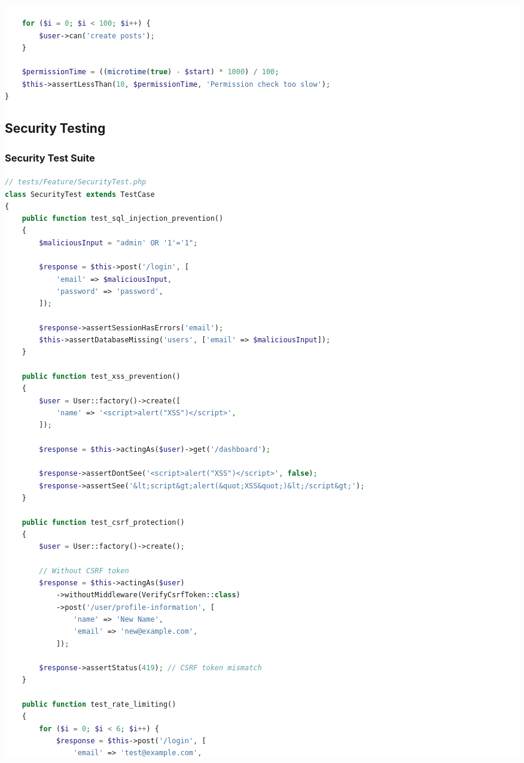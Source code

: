 ```php
    
    for ($i = 0; $i < 100; $i++) {
        $user->can('create posts');
    }
    
    $permissionTime = ((microtime(true) - $start) * 1000) / 100;
    $this->assertLessThan(10, $permissionTime, 'Permission check too slow');
}
```

## Security Testing

### Security Test Suite
```php
// tests/Feature/SecurityTest.php
class SecurityTest extends TestCase
{
    public function test_sql_injection_prevention()
    {
        $maliciousInput = "admin' OR '1'='1";
        
        $response = $this->post('/login', [
            'email' => $maliciousInput,
            'password' => 'password',
        ]);
        
        $response->assertSessionHasErrors('email');
        $this->assertDatabaseMissing('users', ['email' => $maliciousInput]);
    }
    
    public function test_xss_prevention()
    {
        $user = User::factory()->create([
            'name' => '<script>alert("XSS")</script>',
        ]);
        
        $response = $this->actingAs($user)->get('/dashboard');
        
        $response->assertDontSee('<script>alert("XSS")</script>', false);
        $response->assertSee('&lt;script&gt;alert(&quot;XSS&quot;)&lt;/script&gt;');
    }
    
    public function test_csrf_protection()
    {
        $user = User::factory()->create();
        
        // Without CSRF token
        $response = $this->actingAs($user)
            ->withoutMiddleware(VerifyCsrfToken::class)
            ->post('/user/profile-information', [
                'name' => 'New Name',
                'email' => 'new@example.com',
            ]);
            
        $response->assertStatus(419); // CSRF token mismatch
    }
    
    public function test_rate_limiting()
    {
        for ($i = 0; $i < 6; $i++) {
            $response = $this->post('/login', [
                'email' => 'test@example.com',
```